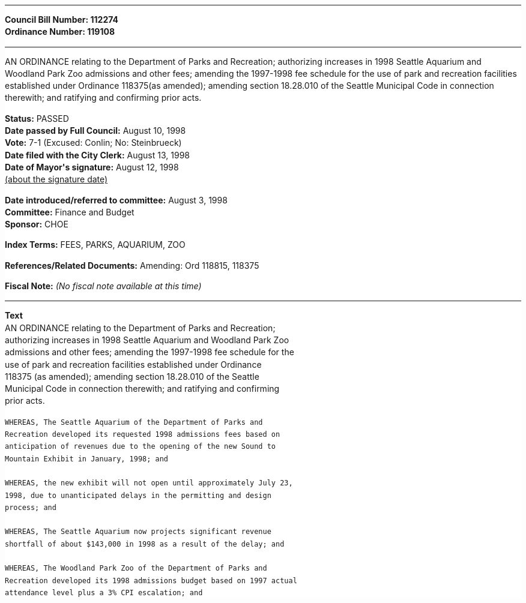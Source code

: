 * * * * *  
  
**Council Bill Number: [](#h0)[](#h2)112274**   
**Ordinance Number: 119108**  
  
* * * * *  
  
AN ORDINANCE relating to the Department of Parks and Recreation; authorizing increases in 1998 Seattle Aquarium and Woodland Park Zoo admissions and other fees; amending the 1997-1998 fee schedule for the use of park and recreation facilities established under Ordinance 118375(as amended); amending section 18.28.010 of the Seattle Municipal Code in connection therewith; and ratifying and confirming prior acts.  
  
**Status:** PASSED   
**Date passed by Full Council:** August 10, 1998   
**Vote:** 7-1 (Excused: Conlin; No: Steinbrueck)   
**Date filed with the City Clerk:** August 13, 1998   
**Date of Mayor's signature:** August 12, 1998   
[(about the signature date)](/~public/approvaldate.htm)   
  
  
**Date introduced/referred to committee:** August 3, 1998   
**Committee:** Finance and Budget   
**Sponsor:** CHOE   
  
**Index Terms:** FEES, PARKS, AQUARIUM, ZOO  
  
**References/Related Documents:** Amending: Ord 118815, 118375  
  
**Fiscal Note:** *(No fiscal note available at this time)*  
  
* * * * *  
  
**Text**  
    AN ORDINANCE relating to the Department of Parks and Recreation;  
    authorizing increases in 1998 Seattle Aquarium and Woodland Park Zoo  
    admissions and other fees; amending the 1997-1998 fee schedule for the  
    use of park and recreation facilities established under Ordinance  
    118375 (as amended); amending section 18.28.010 of the Seattle  
    Municipal Code in connection therewith; and ratifying and confirming  
    prior acts.  
  
    WHEREAS, The Seattle Aquarium of the Department of Parks and  
    Recreation developed its requested 1998 admissions fees based on  
    anticipation of revenues due to the opening of the new Sound to  
    Mountain Exhibit in January, 1998; and  
  
    WHEREAS, the new exhibit will not open until approximately July 23,  
    1998, due to unanticipated delays in the permitting and design  
    process; and  
  
    WHEREAS, The Seattle Aquarium now projects significant revenue  
    shortfall of about $143,000 in 1998 as a result of the delay; and  
  
    WHEREAS, The Woodland Park Zoo of the Department of Parks and  
    Recreation developed its 1998 admissions budget based on 1997 actual  
    attendance level plus a 3% CPI escalation; and  
  
